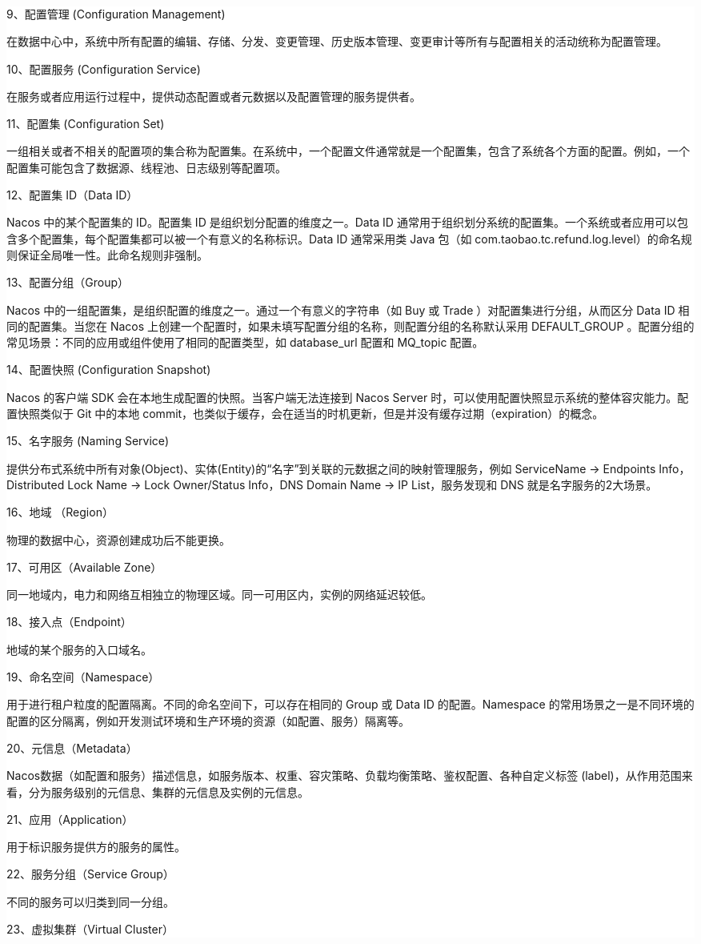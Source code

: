 9、配置管理 (Configuration Management)

在数据中心中，系统中所有配置的编辑、存储、分发、变更管理、历史版本管理、变更审计等所有与配置相关的活动统称为配置管理。

10、配置服务 (Configuration Service)

在服务或者应用运行过程中，提供动态配置或者元数据以及配置管理的服务提供者。

11、配置集 (Configuration Set)

一组相关或者不相关的配置项的集合称为配置集。在系统中，一个配置文件通常就是一个配置集，包含了系统各个方面的配置。例如，一个配置集可能包含了数据源、线程池、日志级别等配置项。

12、配置集 ID（Data ID）

Nacos 中的某个配置集的 ID。配置集 ID 是组织划分配置的维度之一。Data ID 通常用于组织划分系统的配置集。一个系统或者应用可以包含多个配置集，每个配置集都可以被一个有意义的名称标识。Data ID 通常采用类 Java 包（如 com.taobao.tc.refund.log.level）的命名规则保证全局唯一性。此命名规则非强制。

13、配置分组（Group）

Nacos 中的一组配置集，是组织配置的维度之一。通过一个有意义的字符串（如 Buy 或 Trade ）对配置集进行分组，从而区分 Data ID 相同的配置集。当您在 Nacos 上创建一个配置时，如果未填写配置分组的名称，则配置分组的名称默认采用 DEFAULT_GROUP 。配置分组的常见场景：不同的应用或组件使用了相同的配置类型，如 database_url 配置和 MQ_topic 配置。

14、配置快照 (Configuration Snapshot)

Nacos 的客户端 SDK 会在本地生成配置的快照。当客户端无法连接到 Nacos Server 时，可以使用配置快照显示系统的整体容灾能力。配置快照类似于 Git 中的本地 commit，也类似于缓存，会在适当的时机更新，但是并没有缓存过期（expiration）的概念。

15、名字服务 (Naming Service)

提供分布式系统中所有对象(Object)、实体(Entity)的“名字”到关联的元数据之间的映射管理服务，例如 ServiceName -> Endpoints Info，Distributed Lock Name -> Lock Owner/Status Info，DNS Domain Name -> IP List，服务发现和 DNS 就是名字服务的2大场景。

16、地域 （Region）

物理的数据中心，资源创建成功后不能更换。

17、可用区（Available Zone）

同一地域内，电力和网络互相独立的物理区域。同一可用区内，实例的网络延迟较低。

18、接入点（Endpoint）

地域的某个服务的入口域名。

19、命名空间（Namespace）

用于进行租户粒度的配置隔离。不同的命名空间下，可以存在相同的 Group 或 Data ID 的配置。Namespace 的常用场景之一是不同环境的配置的区分隔离，例如开发测试环境和生产环境的资源（如配置、服务）隔离等。

20、元信息（Metadata）

Nacos数据（如配置和服务）描述信息，如服务版本、权重、容灾策略、负载均衡策略、鉴权配置、各种自定义标签 (label)，从作用范围来看，分为服务级别的元信息、集群的元信息及实例的元信息。

21、应用（Application）

用于标识服务提供方的服务的属性。

22、服务分组（Service Group）

不同的服务可以归类到同一分组。

23、虚拟集群（Virtual Cluster）

